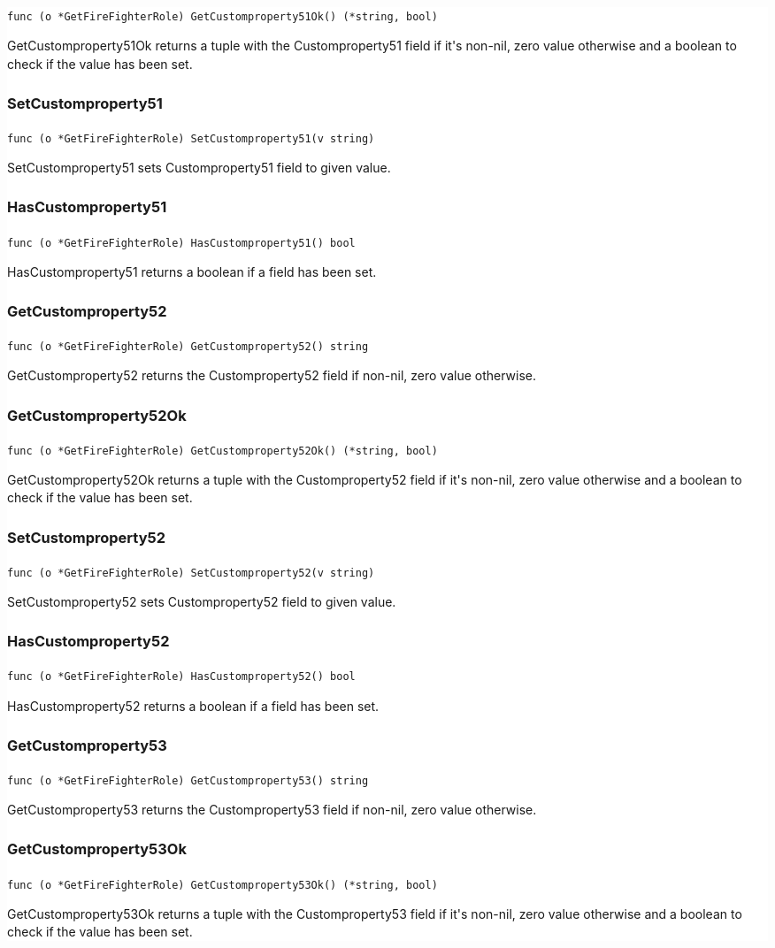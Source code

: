`func (o *GetFireFighterRole) GetCustomproperty51Ok() (*string, bool)`

GetCustomproperty51Ok returns a tuple with the Customproperty51 field if it's non-nil, zero value otherwise
and a boolean to check if the value has been set.

### SetCustomproperty51

`func (o *GetFireFighterRole) SetCustomproperty51(v string)`

SetCustomproperty51 sets Customproperty51 field to given value.

### HasCustomproperty51

`func (o *GetFireFighterRole) HasCustomproperty51() bool`

HasCustomproperty51 returns a boolean if a field has been set.

### GetCustomproperty52

`func (o *GetFireFighterRole) GetCustomproperty52() string`

GetCustomproperty52 returns the Customproperty52 field if non-nil, zero value otherwise.

### GetCustomproperty52Ok

`func (o *GetFireFighterRole) GetCustomproperty52Ok() (*string, bool)`

GetCustomproperty52Ok returns a tuple with the Customproperty52 field if it's non-nil, zero value otherwise
and a boolean to check if the value has been set.

### SetCustomproperty52

`func (o *GetFireFighterRole) SetCustomproperty52(v string)`

SetCustomproperty52 sets Customproperty52 field to given value.

### HasCustomproperty52

`func (o *GetFireFighterRole) HasCustomproperty52() bool`

HasCustomproperty52 returns a boolean if a field has been set.

### GetCustomproperty53

`func (o *GetFireFighterRole) GetCustomproperty53() string`

GetCustomproperty53 returns the Customproperty53 field if non-nil, zero value otherwise.

### GetCustomproperty53Ok

`func (o *GetFireFighterRole) GetCustomproperty53Ok() (*string, bool)`

GetCustomproperty53Ok returns a tuple with the Customproperty53 field if it's non-nil, zero value otherwise
and a boolean to check if the value has been set.
